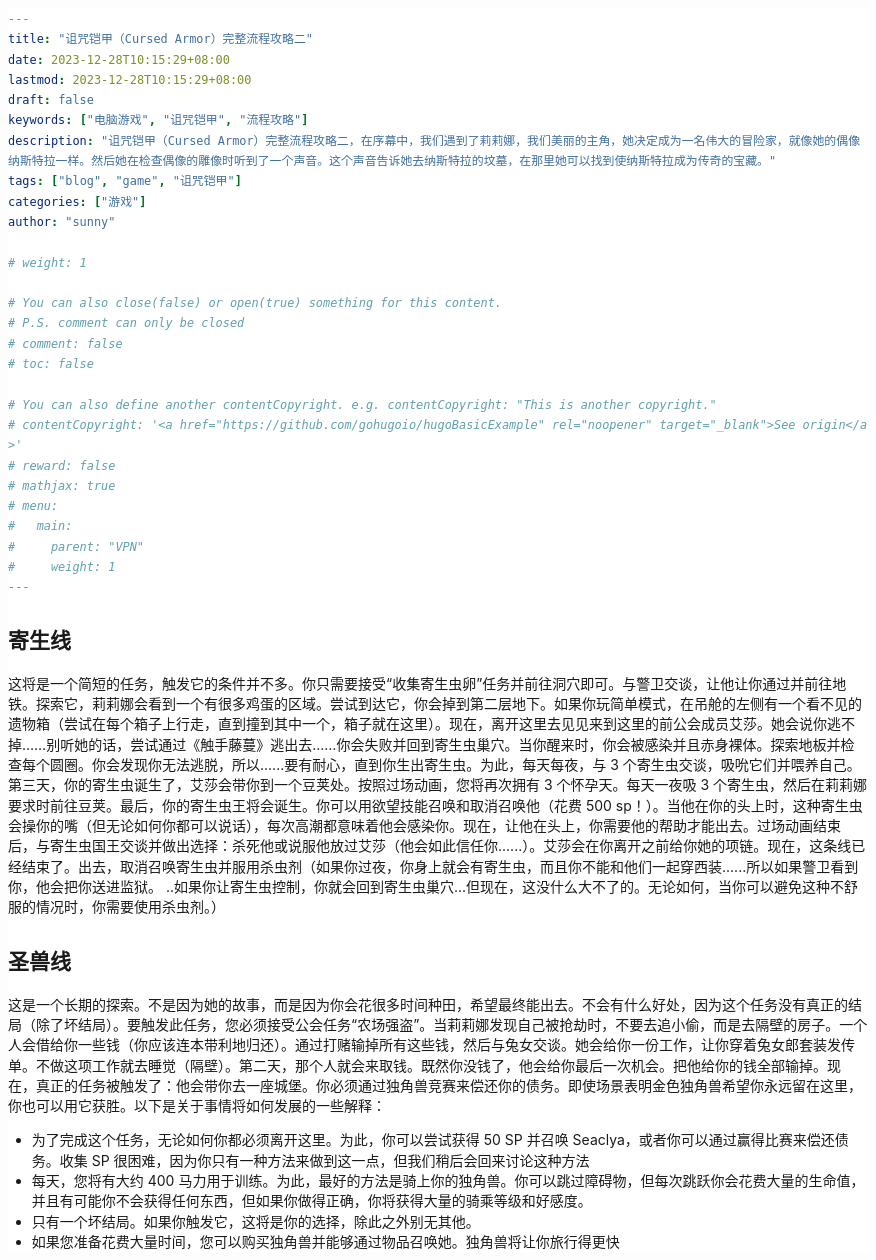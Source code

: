 ```yaml
---
title: "诅咒铠甲（Cursed Armor）完整流程攻略二"
date: 2023-12-28T10:15:29+08:00
lastmod: 2023-12-28T10:15:29+08:00
draft: false
keywords: ["电脑游戏", "诅咒铠甲", "流程攻略"]
description: "诅咒铠甲（Cursed Armor）完整流程攻略二，在序幕中，我们遇到了莉莉娜，我们美丽的主角，她决定成为一名伟大的冒险家，就像她的偶像纳斯特拉一样。然后她在检查偶像的雕像时听到了一个声音。这个声音告诉她去纳斯特拉的坟墓，在那里她可以找到使纳斯特拉成为传奇的宝藏。"
tags: ["blog", "game", "诅咒铠甲"]
categories: ["游戏"]
author: "sunny"

# weight: 1

# You can also close(false) or open(true) something for this content.
# P.S. comment can only be closed
# comment: false
# toc: false

# You can also define another contentCopyright. e.g. contentCopyright: "This is another copyright."
# contentCopyright: '<a href="https://github.com/gohugoio/hugoBasicExample" rel="noopener" target="_blank">See origin</a>'
# reward: false
# mathjax: true
# menu:
#   main:
#     parent: "VPN"
#     weight: 1
---
```


## 寄生线 ##
这将是一个简短的任务，触发它的条件并不多。你只需要接受“收集寄生虫卵”任务并前往洞穴即可。与警卫交谈，让他让你通过并前往地铁。探索它，莉莉娜会看到一个有很多鸡蛋的区域。尝试到达它，你会掉到第二层地下。如果你玩简单模式，在吊舱的左侧有一个看不见的遗物箱（尝试在每个箱子上行走，直到撞到其中一个，箱子就在这里）。现在，离开这里去见见来到这里的前公会成员艾莎。她会说你逃不掉……别听她的话，尝试通过《触手藤蔓》逃出去……你会失败并回到寄生虫巢穴。当你醒来时，你会被感染并且赤身裸体。探索地板并检查每个圆圈。你会发现你无法逃脱，所以......要有耐心，直到你生出寄生虫。为此，每天每夜，与 3 个寄生虫交谈，吸吮它们并喂养自己。第三天，你的寄生虫诞生了，艾莎会带你到一个豆荚处。按照过场动画，您将再次拥有 3 个怀孕天。每天一夜吸 3 个寄生虫，然后在莉莉娜要求时前往豆荚。最后，你的寄生虫王将会诞生。你可以用欲望技能召唤和取消召唤他（花费 500 sp！）。当他在你的头上时，这种寄生虫会操你的嘴（但无论如何你都可以说话），每次高潮都意味着他会感染你。现在，让他在头上，你需要他的帮助才能出去。过场动画结束后，与寄生虫国王交谈并做出选择：杀死他或说服他放过艾莎（他会如此信任你......）。艾莎会在你离开之前给你她的项链。现在，这条线已经结束了。出去，取消召唤寄生虫并服用杀虫剂（如果你过夜，你身上就会有寄生虫，而且你不能和他们一起穿西装......所以如果警卫看到你，他会把你送进监狱。 ..如果你让寄生虫控制，你就会回到寄生虫巢穴...但现在，这没什么大不了的。无论如何，当你可以避免这种不舒服的情况时，你需要使用杀虫剂。）

## 圣兽线 ##
这是一个长期的探索。不是因为她的故事，而是因为你会花很多时间种田，希望最终能出去。不会有什么好处，因为这个任务没有真正的结局（除了坏结局）。要触发此任务，您必须接受公会任务“农场强盗”。当莉莉娜发现自己被抢劫时，不要去追小偷，而是去隔壁的房子。一个人会借给你一些钱（你应该连本带利地归还）。通过打赌输掉所有这些钱，然后与兔女交谈。她会给你一份工作，让你穿着兔女郎套装发传单。不做这项工作就去睡觉（隔壁）。第二天，那个人就会来取钱。既然你没钱了，他会给你最后一次机会。把他给你的钱全部输掉。现在，真正的任务被触发了：他会带你去一座城堡。你必须通过独角兽竞赛来偿还你的债务。即使场景表明金色独角兽希望你永远留在这里，你也可以用它获胜。以下是关于事情将如何发展的一些解释：

- 为了完成这个任务，无论如何你都必须离开这里。为此，你可以尝试获得 50 SP 并召唤 Seaclya，或者你可以通过赢得比赛来偿还债务。收集 SP 很困难，因为你只有一种方法来做到这一点，但我们稍后会回来讨论这种方法
- 每天，您将有大约 400 马力用于训练。为此，最好的方法是骑上你的独角兽。你可以跳过障碍物，但每次跳跃你会花费大量的生命值，并且有可能你不会获得任何东西，但如果你做得正确，你将获得大量的骑乘等级和好感度。
- 只有一个坏结局。如果你触发它，这将是你的选择，除此之外别无其他。
- 如果您准备花费大量时间，您可以购买独角兽并能够通过物品召唤她。独角兽将让你旅行得更快
